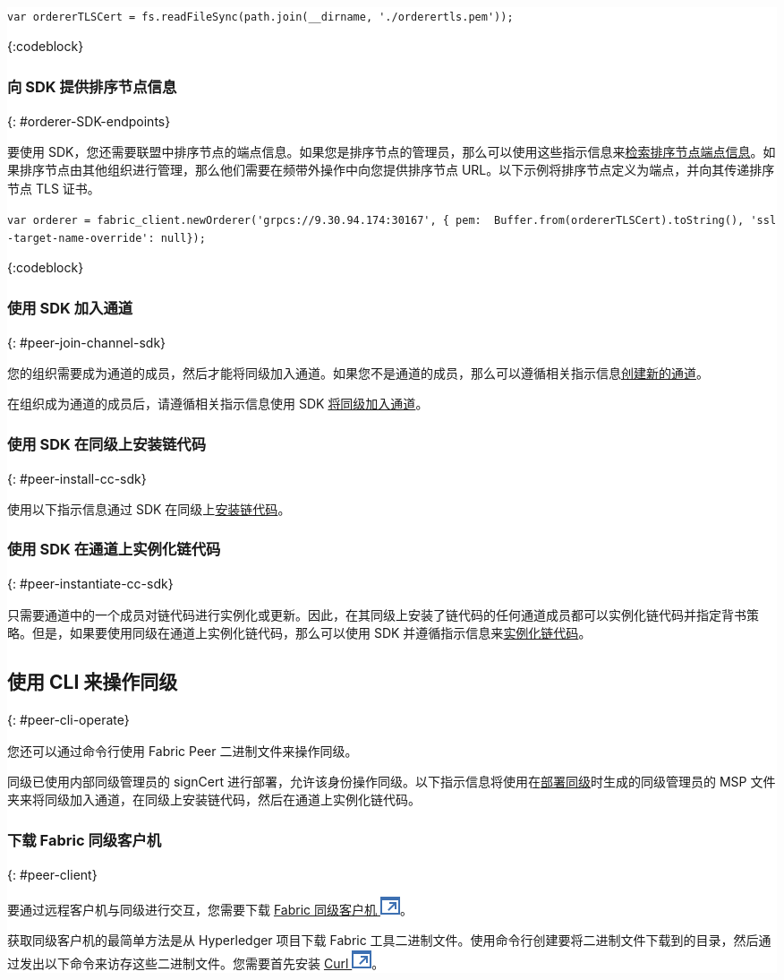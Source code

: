 ```
var ordererTLSCert = fs.readFileSync(path.join(__dirname, './orderertls.pem'));
```
{:codeblock}

### 向 SDK 提供排序节点信息
{: #orderer-SDK-endpoints}

要使用 SDK，您还需要联盟中排序节点的端点信息。如果您是排序节点的管理员，那么可以使用这些指示信息来[检索排序节点端点信息](/docs/services/blockchain/orderer_operate.html#orderer-endpoint)。如果排序节点由其他组织进行管理，那么他们需要在频带外操作中向您提供排序节点 URL。以下示例将排序节点定义为端点，并向其传递排序节点 TLS 证书。

```
var orderer = fabric_client.newOrderer('grpcs://9.30.94.174:30167', { pem:  Buffer.from(ordererTLSCert).toString(), 'ssl-target-name-override': null});
```
{:codeblock}


### 使用 SDK 加入通道
{: #peer-join-channel-sdk}

您的组织需要成为通道的成员，然后才能将同级加入通道。如果您不是通道的成员，那么可以遵循相关指示信息[创建新的通道](#create-channel)。

在组织成为通道的成员后，请遵循相关指示信息使用 SDK [将同级加入通道](/docs/services/blockchain/v10_application.html#join-channel-sdk)。

### 使用 SDK 在同级上安装链代码
{: #peer-install-cc-sdk}

使用以下指示信息通过 SDK 在同级上[安装链代码](/docs/services/blockchain/v10_application.html#install-cc-sdk)。

### 使用 SDK 在通道上实例化链代码
{: #peer-instantiate-cc-sdk}

只需要通道中的一个成员对链代码进行实例化或更新。因此，在其同级上安装了链代码的任何通道成员都可以实例化链代码并指定背书策略。但是，如果要使用同级在通道上实例化链代码，那么可以使用 SDK 并遵循指示信息来[实例化链代码](/docs/services/blockchain/v10_application.html#instantiate-cc-sdk)。

## 使用 CLI 来操作同级
{: #peer-cli-operate}

您还可以通过命令行使用 Fabric Peer 二进制文件来操作同级。

同级已使用内部同级管理员的 signCert 进行部署，允许该身份操作同级。以下指示信息将使用在[部署同级](/docs/services/blockchain/CA_operate.html#register-admin)时生成的同级管理员的 MSP 文件夹来将同级加入通道，在同级上安装链代码，然后在通道上实例化链代码。

### 下载 Fabric 同级客户机
{: #peer-client}

要通过远程客户机与同级进行交互，您需要下载 [Fabric 同级客户机 ![外部链接图标](../images/external_link.svg "外部链接图标")](https://hyperledger-fabric.readthedocs.io/en/release-1.2/commands/peercommand.html "Fabric peer 命令")。

获取同级客户机的最简单方法是从 Hyperledger 项目下载 Fabric 工具二进制文件。使用命令行创建要将二进制文件下载到的目录，然后通过发出以下命令来访存这些二进制文件。您需要首先安装 [Curl ![外部链接图标](../images/external_link.svg "外部链接图标")](https://hyperledger-fabric.readthedocs.io/en/release-1.2/prereqs.html#install-curl "Curl")。
